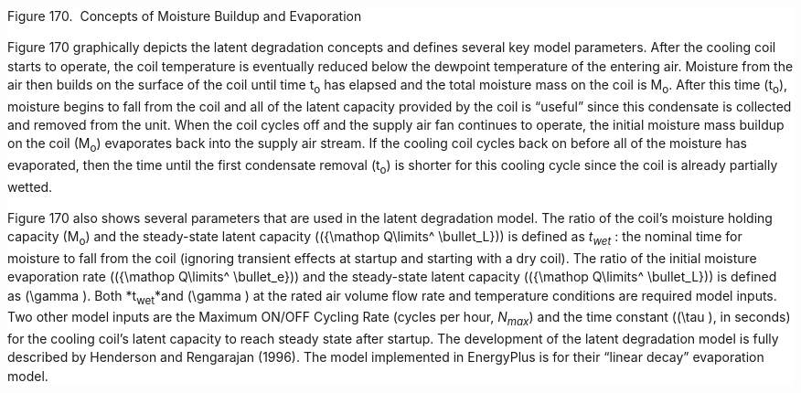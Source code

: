 

Figure 170.  Concepts of Moisture Buildup and Evaporation

Figure 170 graphically depicts the latent degradation concepts and defines several key model parameters. After the cooling coil starts to operate, the coil temperature is eventually reduced below the dewpoint temperature of the entering air. Moisture from the air then builds on the surface of the coil until time t<sub>o</sub> has elapsed and the total moisture mass on the coil is M<sub>o</sub>. After this time (t<sub>o</sub>), moisture begins to fall from the coil and all of the latent capacity provided by the coil is “useful” since this condensate is collected and removed from the unit. When the coil cycles off and the supply air fan continues to operate, the initial moisture mass buildup on the coil (M<sub>o</sub>) evaporates back into the supply air stream. If the cooling coil cycles back on before all of the moisture has evaporated, then the time until the first condensate removal (t<sub>o</sub>) is shorter for this cooling cycle since the coil is already partially wetted.

Figure 170 also shows several parameters that are used in the latent degradation model. The ratio of the coil’s moisture holding capacity (M<sub>o</sub>) and the steady-state latent capacity (<span>\({\mathop Q\limits^ \bullet_L}\)</span>) is defined as *t<sub>wet</sub>* : the nominal time for moisture to fall from the coil (ignoring transient effects at startup and starting with a dry coil). The ratio of the initial moisture evaporation rate (<span>\({\mathop Q\limits^ \bullet_e}\)</span>) and the steady-state latent capacity (<span>\({\mathop Q\limits^ \bullet_L}\)</span>) is defined as <span>\(\gamma \)</span>. Both *t<sub>wet</sub>*and <span>\(\gamma \)</span> at the rated air volume flow rate and temperature conditions are required model inputs. Two other model inputs are the Maximum ON/OFF Cycling Rate (cycles per hour, *N<sub>max</sub>*) and the time constant (<span>\(\tau \)</span>, in seconds) for the cooling coil’s latent capacity to reach steady state after startup. The development of the latent degradation model is fully described by Henderson and Rengarajan (1996). The model implemented in EnergyPlus is for their “linear decay” evaporation model.

